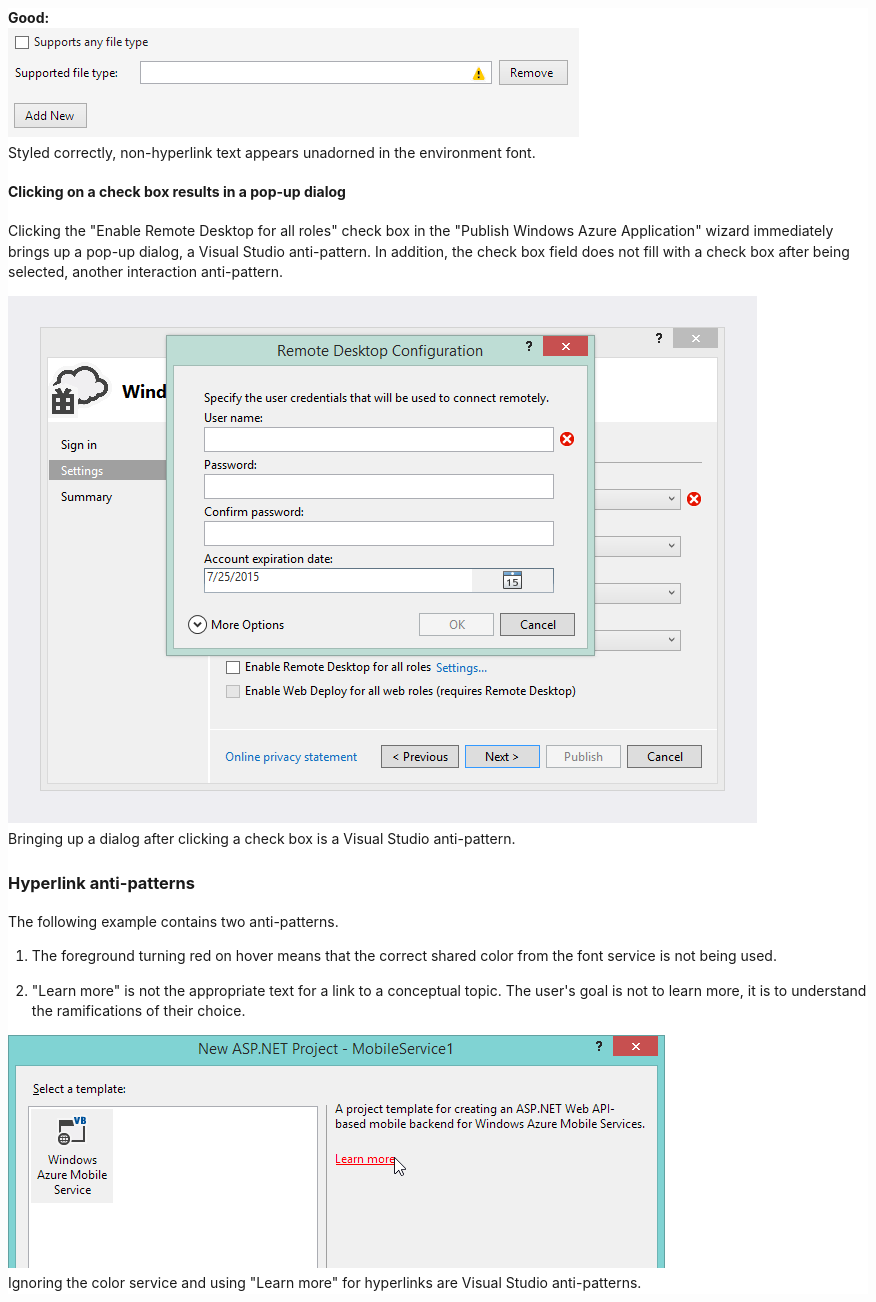  **Good:**   
 ![Styled correctly, non-hyperlink text appears unadorned in the environment font.](../../extensibility/ux-guidelines/media/0102-h_grouplabelcorrect.png "0102-h_GroupLabelCorrect")<br />Styled correctly, non-hyperlink text appears unadorned in the environment font.
  
#### Clicking on a check box results in a pop-up dialog  
 Clicking the "Enable Remote Desktop for all roles" check box in the "Publish Windows Azure Application" wizard immediately brings up a pop-up dialog, a Visual Studio anti-pattern. In addition, the check box field does not fill with a check box after being selected, another interaction anti-pattern.  
  
 ![Bringing up a dialog after clicking a check box is a Visual Studio anti-pattern.](../../extensibility/ux-guidelines/media/0102-i_checkboxpopup.png "0102-i_CheckboxPopup")<br />Bringing up a dialog after clicking a check box is a Visual Studio anti-pattern.
  
### Hyperlink anti-patterns  
 The following example contains two anti-patterns.  
  
1.  The foreground turning red on hover means that the correct shared color from the font service is not being used.  
  
2.  "Learn more" is not the appropriate text for a link to a conceptual topic. The user's goal is not to learn more, it is to understand the ramifications of their choice.  
  
 ![Ignoring the color service and using "Learn more" for hyperlinks are Visual Studio anti-patterns.](../../extensibility/ux-guidelines/media/0102-j_hyperlinkincorrect.png "0102-j_HyperlinkIncorrect")<br />Ignoring the color service and using "Learn more" for hyperlinks are Visual Studio anti-patterns.  